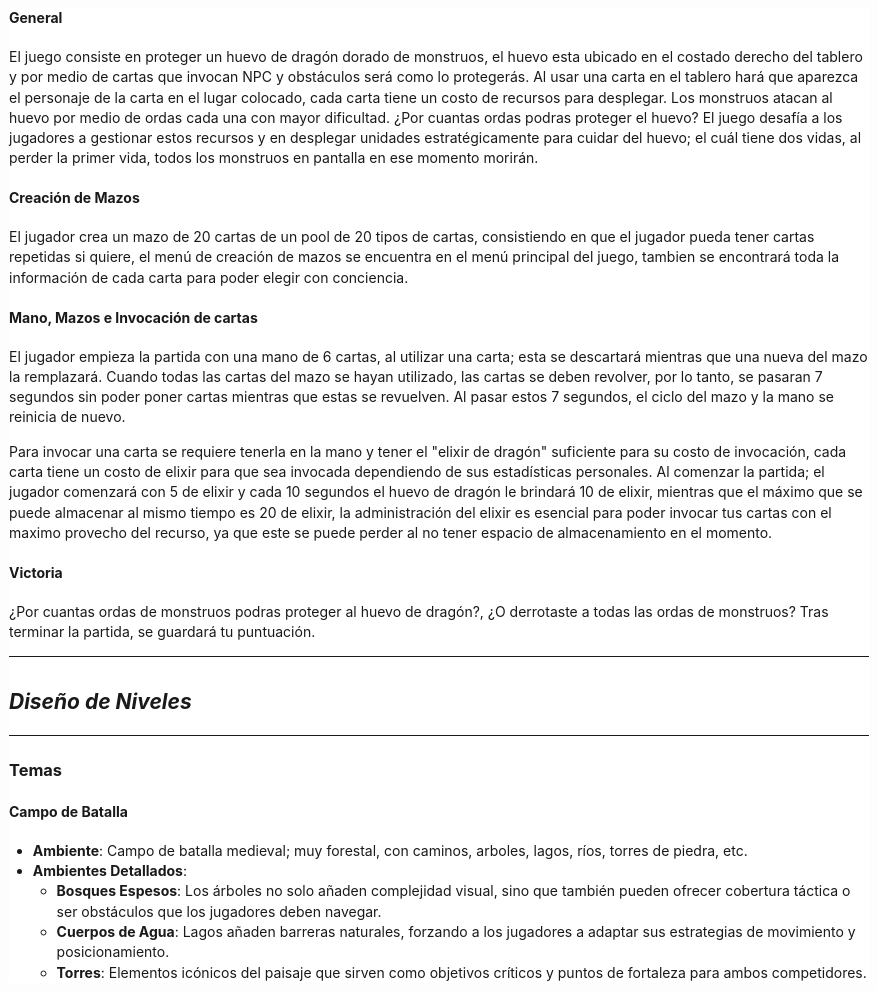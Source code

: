 
#### **General**
El juego consiste en proteger un huevo de dragón dorado de monstruos, el huevo esta ubicado en el costado derecho del tablero y por medio de cartas que invocan NPC y obstáculos será como lo protegerás. Al usar una carta en el tablero hará que aparezca el personaje de la carta en el lugar colocado, cada carta tiene un costo de recursos para desplegar. Los monstruos atacan al huevo por medio de ordas cada una con mayor dificultad.
¿Por cuantas ordas podras proteger el huevo?
El juego desafía a los jugadores a gestionar estos recursos y en desplegar unidades estratégicamente para cuidar del huevo; el cuál tiene dos vidas, al perder la primer vida, todos los monstruos en pantalla en ese momento morirán.

#### **Creación de Mazos**
El jugador crea un mazo de 20 cartas de un pool de 20 tipos de cartas, consistiendo en que el jugador pueda tener cartas repetidas si quiere, el menú de creación de mazos se encuentra en el menú principal del juego, tambien se encontrará toda la información de cada carta para poder elegir con conciencia.

#### **Mano, Mazos e Invocación de cartas**
El jugador empieza la partida con una mano de 6 cartas, al utilizar una carta; esta se descartará mientras que una nueva del mazo la remplazará. Cuando todas las cartas del mazo se hayan utilizado, las cartas se deben revolver, por lo tanto, se pasaran 7 segundos sin poder poner cartas mientras que estas se revuelven. Al pasar estos 7 segundos, el ciclo del mazo y la mano se reinicia de nuevo.

Para invocar una carta se requiere tenerla en la mano y tener el "elixir de dragón" suficiente para su costo de invocación, cada carta tiene un costo de elixir para que sea invocada dependiendo de sus estadísticas personales. Al comenzar la partida; el jugador comenzará con 5 de elixir y cada 10 segundos el huevo de dragón le brindará 10 de elixir, mientras que el máximo que se puede almacenar al mismo tiempo es 20 de elixir, la administración del elixir es esencial para poder invocar tus cartas con el maximo provecho del recurso, ya que este se puede perder al no tener espacio de almacenamiento en el momento.

#### **Victoria**
¿Por cuantas ordas de monstruos podras proteger al huevo de dragón?, ¿O derrotaste a todas las ordas de monstruos? Tras terminar la partida, se guardará tu puntuación.

---

## _Diseño de Niveles_

---

### **Temas**

#### **Campo de Batalla**
- **Ambiente**: Campo de batalla medieval; muy forestal, con caminos, arboles, lagos, ríos, torres de piedra, etc.
- **Ambientes Detallados**:
  - **Bosques Espesos**: Los árboles no solo añaden complejidad visual, sino que también pueden ofrecer cobertura táctica o ser obstáculos que los jugadores deben navegar.
  - **Cuerpos de Agua**: Lagos añaden barreras naturales, forzando a los jugadores a adaptar sus estrategias de movimiento y posicionamiento.
  - **Torres**: Elementos icónicos del paisaje que sirven como objetivos críticos y puntos de fortaleza para ambos competidores.
    